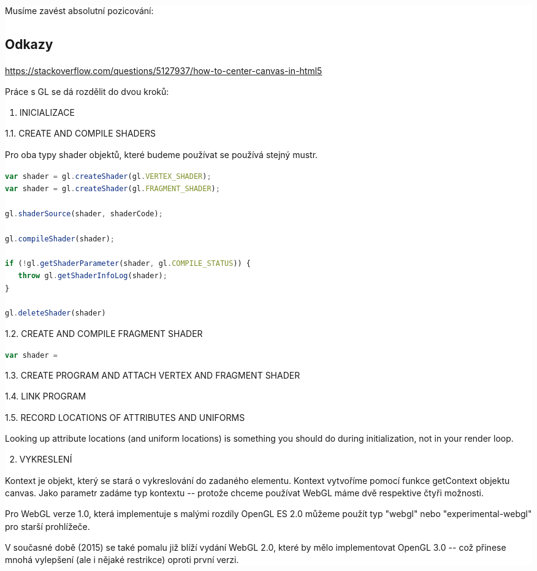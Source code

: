 Musíme zavést absolutní pozicování:

## Odkazy

https://stackoverflow.com/questions/5127937/how-to-center-canvas-in-html5



Práce s GL se dá rozdělit do dvou kroků:

1. INICIALIZACE

1.1. CREATE AND COMPILE SHADERS

Pro oba typy shader objektů, které budeme používat se používá stejný mustr.

```js
var shader = gl.createShader(gl.VERTEX_SHADER);
var shader = gl.createShader(gl.FRAGMENT_SHADER);

gl.shaderSource(shader, shaderCode);

gl.compileShader(shader);

if (!gl.getShaderParameter(shader, gl.COMPILE_STATUS)) {
   throw gl.getShaderInfoLog(shader);
}

gl.deleteShader(shader)
```

1.2. CREATE AND COMPILE FRAGMENT SHADER

```js
var shader = 
```


1.3. CREATE PROGRAM AND ATTACH VERTEX AND FRAGMENT SHADER


1.4. LINK PROGRAM


1.5. RECORD LOCATIONS OF ATTRIBUTES AND UNIFORMS

Looking up attribute locations (and uniform locations) is something you should do during initialization, not in your render loop.


2. VYKRESLENÍ
    
Kontext je objekt, který se stará o vykreslování do zadaného <canvas> elementu.
Kontext vytvoříme pomocí funkce getContext objektu canvas. Jako parametr zadáme
typ kontextu -- protože chceme používat WebGL máme dvě respektive čtyři možnosti.

Pro WebGL verze 1.0, která implementuje s malými rozdíly OpenGL ES 2.0 můžeme
použít typ "webgl" nebo "experimental-webgl" pro starší prohlížeče.

V současné době (2015) se také pomalu již blíží vydání WebGL 2.0, které by mělo
implementovat OpenGL 3.0 -- což přinese mnohá vylepšení (ale i nějaké restrikce)
oproti první verzi.
